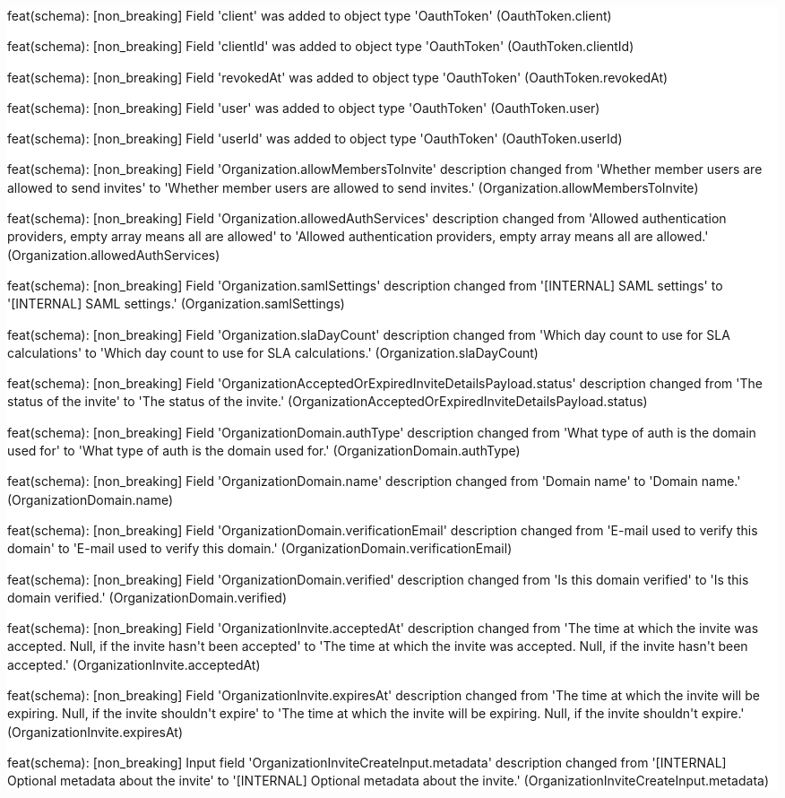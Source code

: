 feat(schema): [non_breaking] Field 'client' was added to object type 'OauthToken' (OauthToken.client)

feat(schema): [non_breaking] Field 'clientId' was added to object type 'OauthToken' (OauthToken.clientId)

feat(schema): [non_breaking] Field 'revokedAt' was added to object type 'OauthToken' (OauthToken.revokedAt)

feat(schema): [non_breaking] Field 'user' was added to object type 'OauthToken' (OauthToken.user)

feat(schema): [non_breaking] Field 'userId' was added to object type 'OauthToken' (OauthToken.userId)

feat(schema): [non_breaking] Field 'Organization.allowMembersToInvite' description changed from 'Whether member users are allowed to send invites' to 'Whether member users are allowed to send invites.' (Organization.allowMembersToInvite)

feat(schema): [non_breaking] Field 'Organization.allowedAuthServices' description changed from 'Allowed authentication providers, empty array means all are allowed' to 'Allowed authentication providers, empty array means all are allowed.' (Organization.allowedAuthServices)

feat(schema): [non_breaking] Field 'Organization.samlSettings' description changed from '[INTERNAL] SAML settings' to '[INTERNAL] SAML settings.' (Organization.samlSettings)

feat(schema): [non_breaking] Field 'Organization.slaDayCount' description changed from 'Which day count to use for SLA calculations' to 'Which day count to use for SLA calculations.' (Organization.slaDayCount)

feat(schema): [non_breaking] Field 'OrganizationAcceptedOrExpiredInviteDetailsPayload.status' description changed from 'The status of the invite' to 'The status of the invite.' (OrganizationAcceptedOrExpiredInviteDetailsPayload.status)

feat(schema): [non_breaking] Field 'OrganizationDomain.authType' description changed from 'What type of auth is the domain used for' to 'What type of auth is the domain used for.' (OrganizationDomain.authType)

feat(schema): [non_breaking] Field 'OrganizationDomain.name' description changed from 'Domain name' to 'Domain name.' (OrganizationDomain.name)

feat(schema): [non_breaking] Field 'OrganizationDomain.verificationEmail' description changed from 'E-mail used to verify this domain' to 'E-mail used to verify this domain.' (OrganizationDomain.verificationEmail)

feat(schema): [non_breaking] Field 'OrganizationDomain.verified' description changed from 'Is this domain verified' to 'Is this domain verified.' (OrganizationDomain.verified)

feat(schema): [non_breaking] Field 'OrganizationInvite.acceptedAt' description changed from 'The time at which the invite was accepted. Null, if the invite hasn't been accepted' to 'The time at which the invite was accepted. Null, if the invite hasn't been accepted.' (OrganizationInvite.acceptedAt)

feat(schema): [non_breaking] Field 'OrganizationInvite.expiresAt' description changed from 'The time at which the invite will be expiring. Null, if the invite shouldn't expire' to 'The time at which the invite will be expiring. Null, if the invite shouldn't expire.' (OrganizationInvite.expiresAt)

feat(schema): [non_breaking] Input field 'OrganizationInviteCreateInput.metadata' description changed from '[INTERNAL] Optional metadata about the invite' to '[INTERNAL] Optional metadata about the invite.' (OrganizationInviteCreateInput.metadata)
